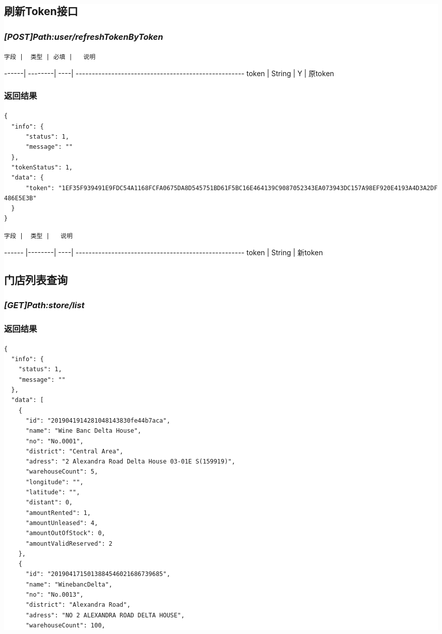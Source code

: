   
  <a name="-14"><h2>刷新Token接口</h2></a>  
  ### _[POST]Path:user/refreshTokenByToken_  
  
    字段 |  类型 | 必填 |   说明
------| --------| ----| ----------------------------------------------------
  token   |  String | Y | 原token
  
  
 ### 返回结果
  
  ```
  {
    "info": {
        "status": 1,
        "message": ""
    },
    "tokenStatus": 1,
    "data": {
        "token": "1EF35F939491E9FDC54A1168FCFA0675DA8D545751BD61F5BC16E464139C9087052343EA073943DC157A98EF920E4193A4D3A2DF486E5E3B"
    }
}
  ```
    字段 |  类型 |   说明
------ |--------| ----| ----------------------------------------------------
  token   |  String  | 新token

<a name="-21"><h2>门店列表查询</h2></a>  


  

### _[GET]Path:store/list_  


### 返回结果


```
{  
  "info": {  
    "status": 1,
    "message": ""
  },
  "data": [
    {
      "id": "2019041914281048143830fe44b7aca",
      "name": "Wine Banc Delta House",
      "no": "No.0001",
      "district": "Central Area",
      "adress": "2 Alexandra Road Delta House 03-01E S(159919)",
      "warehouseCount": 5,
      "longitude": "",
      "latitude": "",  
      "distant": 0,  
      "amountRented": 1,  
      "amountUnleased": 4,  
      "amountOutOfStock": 0,  
      "amountValidReserved": 2
    },
    {
      "id": "2019041715013884546021686739685",
      "name": "WinebancDelta",
      "no": "No.0013",
      "district": "Alexandra Road",
      "adress": "NO 2 ALEXANDRA ROAD DELTA HOUSE",
      "warehouseCount": 100,
```